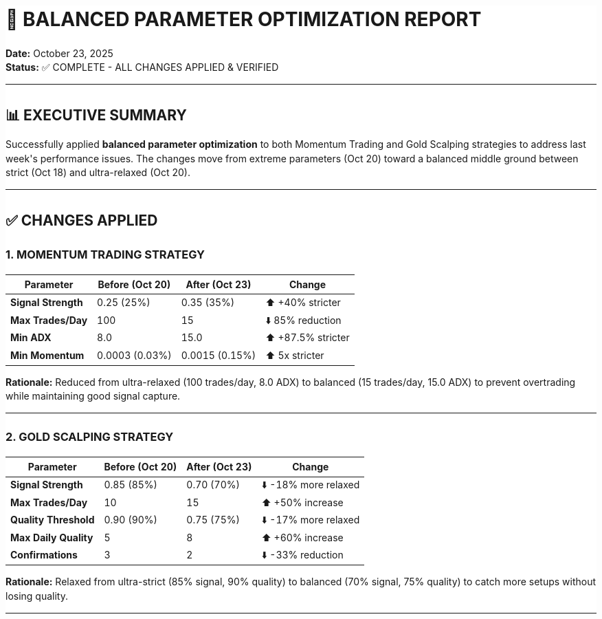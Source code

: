 # 🎯 BALANCED PARAMETER OPTIMIZATION REPORT
**Date:** October 23, 2025  
**Status:** ✅ COMPLETE - ALL CHANGES APPLIED & VERIFIED

---

## 📊 EXECUTIVE SUMMARY

Successfully applied **balanced parameter optimization** to both Momentum Trading and Gold Scalping strategies to address last week's performance issues. The changes move from extreme parameters (Oct 20) toward a balanced middle ground between strict (Oct 18) and ultra-relaxed (Oct 20).

---

## ✅ CHANGES APPLIED

### **1. MOMENTUM TRADING STRATEGY**

| Parameter | Before (Oct 20) | After (Oct 23) | Change |
|-----------|----------------|----------------|---------|
| **Signal Strength** | 0.25 (25%) | 0.35 (35%) | ⬆️ +40% stricter |
| **Max Trades/Day** | 100 | 15 | ⬇️ 85% reduction |
| **Min ADX** | 8.0 | 15.0 | ⬆️ +87.5% stricter |
| **Min Momentum** | 0.0003 (0.03%) | 0.0015 (0.15%) | ⬆️ 5x stricter |

**Rationale:** Reduced from ultra-relaxed (100 trades/day, 8.0 ADX) to balanced (15 trades/day, 15.0 ADX) to prevent overtrading while maintaining good signal capture.

---

### **2. GOLD SCALPING STRATEGY**

| Parameter | Before (Oct 20) | After (Oct 23) | Change |
|-----------|----------------|----------------|---------|
| **Signal Strength** | 0.85 (85%) | 0.70 (70%) | ⬇️ -18% more relaxed |
| **Max Trades/Day** | 10 | 15 | ⬆️ +50% increase |
| **Quality Threshold** | 0.90 (90%) | 0.75 (75%) | ⬇️ -17% more relaxed |
| **Max Daily Quality** | 5 | 8 | ⬆️ +60% increase |
| **Confirmations** | 3 | 2 | ⬇️ -33% reduction |

**Rationale:** Relaxed from ultra-strict (85% signal, 90% quality) to balanced (70% signal, 75% quality) to catch more setups without losing quality.

---
